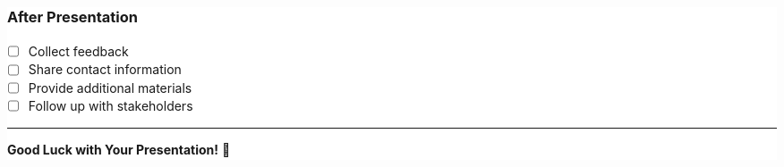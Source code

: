 ### After Presentation
- [ ] Collect feedback
- [ ] Share contact information
- [ ] Provide additional materials
- [ ] Follow up with stakeholders

---

**Good Luck with Your Presentation!** 🚀 